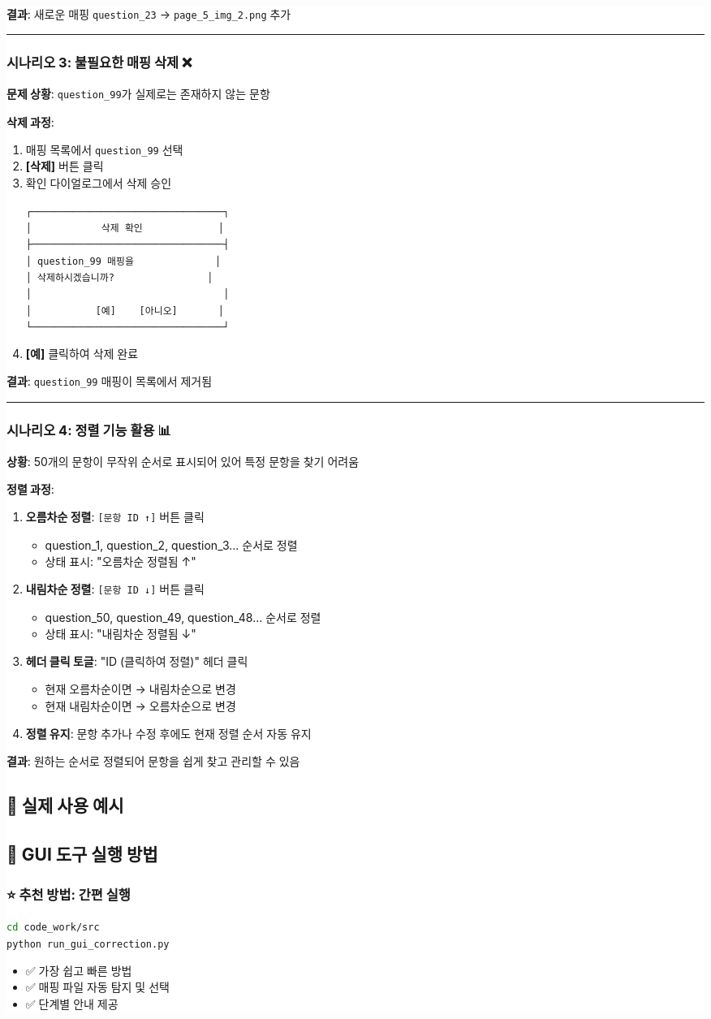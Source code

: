 **결과**: 새로운 매핑 `question_23` → `page_5_img_2.png` 추가

---

### 시나리오 3: 불필요한 매핑 삭제 ❌

**문제 상황**: `question_99`가 실제로는 존재하지 않는 문항

**삭제 과정**:
1. 매핑 목록에서 `question_99` 선택
2. **[삭제]** 버튼 클릭
3. 확인 다이얼로그에서 삭제 승인
   ```
   ┌─────────────────────────────────┐
   │            삭제 확인             │
   ├─────────────────────────────────┤
   │ question_99 매핑을              │
   │ 삭제하시겠습니까?                │
   │                                 │
   │           [예]    [아니오]       │
   └─────────────────────────────────┘
   ```
4. **[예]** 클릭하여 삭제 완료

**결과**: `question_99` 매핑이 목록에서 제거됨

---

### 시나리오 4: 정렬 기능 활용 📊

**상황**: 50개의 문항이 무작위 순서로 표시되어 있어 특정 문항을 찾기 어려움

**정렬 과정**:
1. **오름차순 정렬**: `[문항 ID ↑]` 버튼 클릭
   - question_1, question_2, question_3... 순서로 정렬
   - 상태 표시: "오름차순 정렬됨 ↑"

2. **내림차순 정렬**: `[문항 ID ↓]` 버튼 클릭  
   - question_50, question_49, question_48... 순서로 정렬
   - 상태 표시: "내림차순 정렬됨 ↓"

3. **헤더 클릭 토글**: "ID (클릭하여 정렬)" 헤더 클릭
   - 현재 오름차순이면 → 내림차순으로 변경
   - 현재 내림차순이면 → 오름차순으로 변경

4. **정렬 유지**: 문항 추가나 수정 후에도 현재 정렬 순서 자동 유지

**결과**: 원하는 순서로 정렬되어 문항을 쉽게 찾고 관리할 수 있음

## 🎯 실제 사용 예시

## 🚀 GUI 도구 실행 방법 

### **⭐ 추천 방법: 간편 실행**
```bash
cd code_work/src
python run_gui_correction.py
```
- ✅ 가장 쉽고 빠른 방법
- ✅ 매핑 파일 자동 탐지 및 선택
- ✅ 단계별 안내 제공
